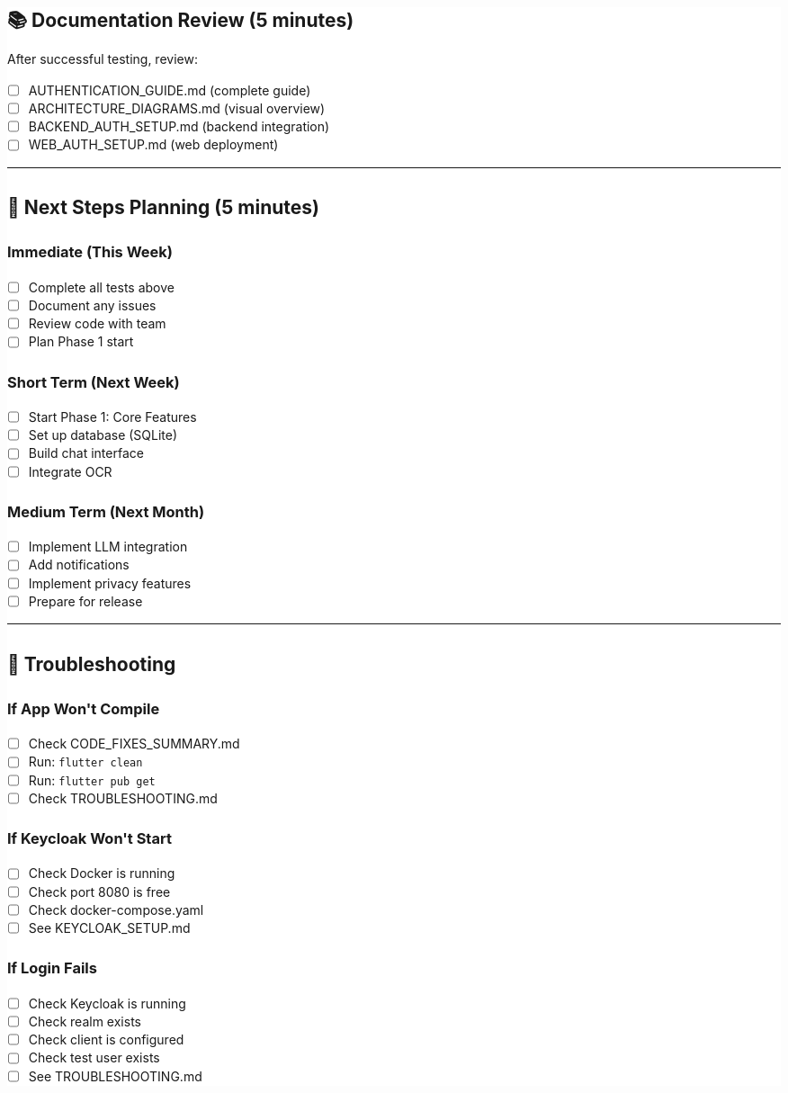 
## 📚 Documentation Review (5 minutes)

After successful testing, review:
- [ ] AUTHENTICATION_GUIDE.md (complete guide)
- [ ] ARCHITECTURE_DIAGRAMS.md (visual overview)
- [ ] BACKEND_AUTH_SETUP.md (backend integration)
- [ ] WEB_AUTH_SETUP.md (web deployment)

---

## 🎯 Next Steps Planning (5 minutes)

### Immediate (This Week)
- [ ] Complete all tests above
- [ ] Document any issues
- [ ] Review code with team
- [ ] Plan Phase 1 start

### Short Term (Next Week)
- [ ] Start Phase 1: Core Features
- [ ] Set up database (SQLite)
- [ ] Build chat interface
- [ ] Integrate OCR

### Medium Term (Next Month)
- [ ] Implement LLM integration
- [ ] Add notifications
- [ ] Implement privacy features
- [ ] Prepare for release

---

## 🐛 Troubleshooting

### If App Won't Compile
- [ ] Check CODE_FIXES_SUMMARY.md
- [ ] Run: `flutter clean`
- [ ] Run: `flutter pub get`
- [ ] Check TROUBLESHOOTING.md

### If Keycloak Won't Start
- [ ] Check Docker is running
- [ ] Check port 8080 is free
- [ ] Check docker-compose.yaml
- [ ] See KEYCLOAK_SETUP.md

### If Login Fails
- [ ] Check Keycloak is running
- [ ] Check realm exists
- [ ] Check client is configured
- [ ] Check test user exists
- [ ] See TROUBLESHOOTING.md
